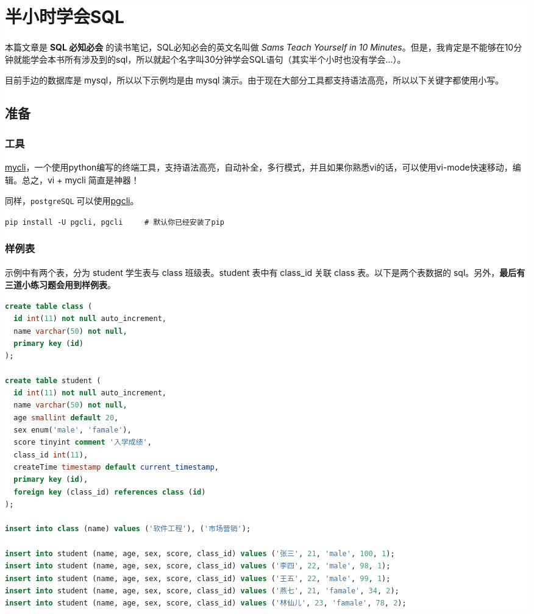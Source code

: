 # 半小时学会SQL

本篇文章是 **SQL 必知必会** 的读书笔记，SQL必知必会的英文名叫做 *Sams Teach Yourself in 10 Minutes*。但是，我肯定是不能够在10分钟就能学会本书所有涉及到的sql，所以就起个名字叫30分钟学会SQL语句（其实半个小时也没有学会...）。

目前手边的数据库是 mysql，所以以下示例均是由 mysql 演示。由于现在大部分工具都支持语法高亮，所以以下关键字都使用小写。

## 准备

### 工具

[mycli](https://github.com/dbcli/mycli)，一个使用python编写的终端工具，支持语法高亮，自动补全，多行模式，并且如果你熟悉vi的话，可以使用vi-mode快速移动，编辑。总之，vi + mycli 简直是神器！

同样，`postgreSQL` 可以使用[pgcli](https://github.com/dbcli/pgcli)。

``` shell
pip install -U pgcli, pgcli     # 默认你已经安装了pip
```

### 样例表

示例中有两个表，分为 student 学生表与 class 班级表。student 表中有 class_id 关联 class 表。以下是两个表数据的 sql。另外，**最后有三道小练习题会用到样例表**。

``` sql
create table class (
  id int(11) not null auto_increment,
  name varchar(50) not null,
  primary key (id)
);

create table student (
  id int(11) not null auto_increment,
  name varchar(50) not null,
  age smallint default 20,
  sex enum('male', 'famale'),
  score tinyint comment '入学成绩',
  class_id int(11),
  createTime timestamp default current_timestamp,
  primary key (id),
  foreign key (class_id) references class (id)
);

insert into class (name) values ('软件工程'), ('市场营销');

insert into student (name, age, sex, score, class_id) values ('张三', 21, 'male', 100, 1);
insert into student (name, age, sex, score, class_id) values ('李四', 22, 'male', 98, 1);
insert into student (name, age, sex, score, class_id) values ('王五', 22, 'male', 99, 1);
insert into student (name, age, sex, score, class_id) values ('燕七', 21, 'famale', 34, 2);
insert into student (name, age, sex, score, class_id) values ('林仙儿', 23, 'famale', 78, 2);
```
